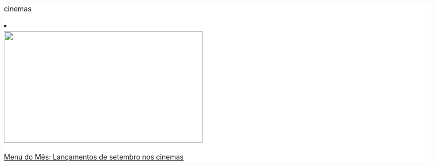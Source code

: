 cinemas</p></a></li><li><a href="https://www.cinemadebuteco.com.br/destaques/menu-do-mes-lancamentos-de-setembro-nos-cinemas/"><div class="mvp-mega-img"><img width="400" height="225" src="https://www.cinemadebuteco.com.br/wp-content/uploads/2017/09/Menu-do-Mês-Lançamentos-de-setembro-nos-cinemas.jpg" class="attachment-mvp-mid-thumb size-mvp-mid-thumb wp-post-image" alt="" decoding="async" loading="lazy" srcset="https://www.cinemadebuteco.com.br/wp-content/uploads/2017/09/Menu-do-Mês-Lançamentos-de-setembro-nos-cinemas.jpg 1280w, https://www.cinemadebuteco.com.br/wp-content/uploads/2017/09/Menu-do-Mês-Lançamentos-de-setembro-nos-cinemas-300x169.jpg 300w, https://www.cinemadebuteco.com.br/wp-content/uploads/2017/09/Menu-do-Mês-Lançamentos-de-setembro-nos-cinemas-768x432.jpg 768w, https://www.cinemadebuteco.com.br/wp-content/uploads/2017/09/Menu-do-Mês-Lançamentos-de-setembro-nos-cinemas-838x471.jpg 838w, https://www.cinemadebuteco.com.br/wp-content/uploads/2017/09/Menu-do-Mês-Lançamentos-de-setembro-nos-cinemas-810x456.jpg 810w, https://www.cinemadebuteco.com.br/wp-content/uploads/2017/09/Menu-do-Mês-Lançamentos-de-setembro-nos-cinemas-1140x641.jpg 1140w" sizes="(max-width: 400px) 100vw, 400px" /></div><p>Menu do Mês: Lançamentos de setembro nos cinemas</p></a></li></ul></div></div></li>